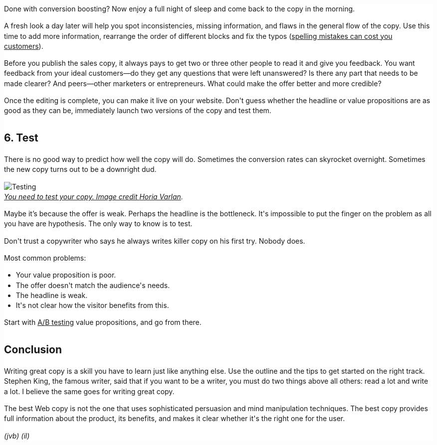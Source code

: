 Done with conversion boosting? Now enjoy a full night of sleep and come back to the copy in the morning.

A fresh look a day later will help you spot inconsistencies, missing information, and flaws in the general flow of the copy. Use this time to add more information, rearrange the order of different blocks and fix the typos (<a href="https://www.bbc.co.uk/news/education-14130854">spelling mistakes can cost you customers</a>).

Before you publish the sales copy, it always pays to get two or three other people to read it and give you feedback. You want feedback from your ideal customers—do they get any questions that were left unanswered? Is there any part that needs to be made clearer? And peers—other marketers or entrepreneurs. What could make the offer better and more credible?

Once the editing is complete, you can make it live on your website. Don't guess whether the headline or value propositions are as good as they can be, immediately launch two versions of the copy and test them.</p>

## 6\. Test

There is no good way to predict how well the copy will do. Sometimes the conversion rates can skyrocket overnight. Sometimes the new copy turns out to be a downright dud.

<img class="126869 alignnone" title="4273968004_4a7b1490c0_b" src="https://archive.smashing.media/assets/344dbf88-fdf9-42bb-adb4-46f01eedd629/090f32d8-c699-434d-a482-cdc377042c12/4273968004-4a7b1490c0-b.jpg" alt="Testing" width="500" height="473" /><a href="https://archive.smashing.media/assets/344dbf88-fdf9-42bb-adb4-46f01eedd629/090f32d8-c699-434d-a482-cdc377042c12/4273968004-4a7b1490c0-b.jpg"><br>
<em>You need to test your copy. Image credit </em></a><em><a href="https://www.flickr.com/photos/horiavarlan/4273968004/sizes/l/in/photostream/">Horia Varlan</a>.</em>

Maybe it’s because the offer is weak. Perhaps the headline is the bottleneck. It's impossible to put the finger on the problem as all you have are hypothesis. The only way to know is to test.

Don't trust a copywriter who says he always writes killer copy on his first try. Nobody does.

Most common problems:

*   Your value proposition is poor.
*   The offer doesn't match the audience's needs.
*   The headline is weak.
*   It's not clear how the visitor benefits from this.

Start with <a href="https://www.smashingmagazine.com/2010/06/24/the-ultimate-guide-to-a-b-testing/">A/B testing</a> value propositions, and go from there.</p>

## Conclusion

Writing great copy is a skill you have to learn just like anything else. Use the outline and the tips to get started on the right track. Stephen King, the famous writer, said that if you want to be a writer, you must do two things above all others: read a lot and write a lot. I believe the same goes for writing great copy.

The best Web copy is not the one that uses sophisticated persuasion and mind manipulation techniques. The best copy provides full information about the product, its benefits, and makes it clear whether it's the right one for the user.

<em>(jvb) (il)</em>


